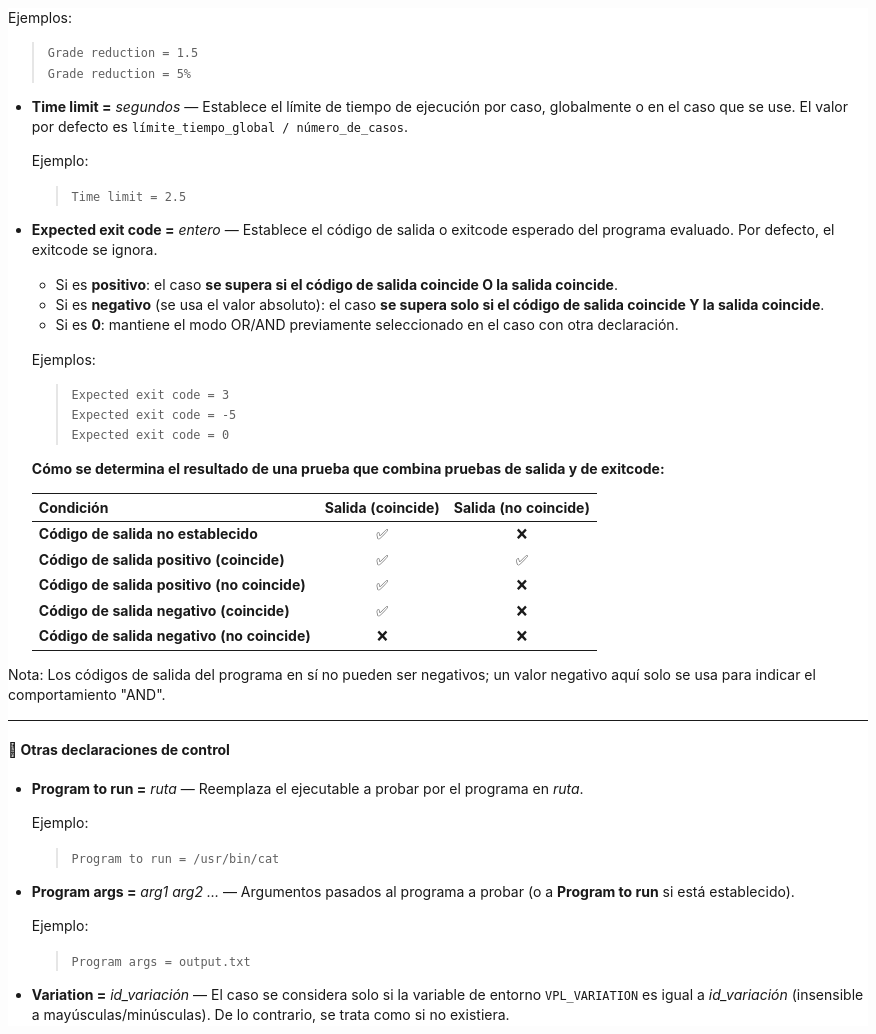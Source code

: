   Ejemplos:
  >`Grade reduction = 1.5`  
  >`Grade reduction = 5%`

* **Time limit =** *segundos* — Establece el límite de tiempo de ejecución por caso, globalmente o en el caso que se use. El valor por defecto es `límite_tiempo_global / número_de_casos`.

  Ejemplo:
  >`Time limit = 2.5`

* **Expected exit code =** *entero* — Establece el código de salida o exitcode esperado del programa evaluado. Por defecto, el exitcode se ignora.

  * Si es **positivo**: el caso **se supera si el código de salida coincide O la salida coincide**.
  * Si es **negativo** (se usa el valor absoluto): el caso **se supera solo si el código de salida coincide Y la salida coincide**.
  * Si es **0**: mantiene el modo OR/AND previamente seleccionado en el caso con otra declaración.

  Ejemplos:
  >`Expected exit code = 3`  
  >`Expected exit code = -5`  
  >`Expected exit code = 0`

  **Cómo se determina el resultado de una prueba que combina pruebas de salida y de exitcode:**

    | Condición                               | Salida (coincide) | Salida (no coincide)|
    |-----------------------------------------|:-----------------:|:-------------------:|
    | **Código de salida no establecido**    | ✅                | ❌                 |
    | **Código de salida positivo (coincide)**| ✅                | ✅                 |
    | **Código de salida positivo (no coincide)**| ✅             | ❌                 |
    | **Código de salida negativo (coincide)**| ✅                | ❌                 |
    | **Código de salida negativo (no coincide)**| ❌             | ❌                 |

Nota: Los códigos de salida del programa en sí no pueden ser negativos; un valor negativo aquí solo se usa para indicar el comportamiento "AND".

---

#### 🧩 Otras declaraciones de control

* **Program to run =** *ruta* — Reemplaza el ejecutable a probar por el programa en *ruta*.

  Ejemplo:
  >`Program to run = /usr/bin/cat`

* **Program args =** *arg1 arg2 …* — Argumentos pasados al programa a probar (o a **Program to run** si está establecido).

  Ejemplo:
  >`Program args = output.txt`

* **Variation =** *id\_variación* — El caso se considera solo si la variable de entorno `VPL_VARIATION` es igual a *id\_variación* (insensible a mayúsculas/minúsculas).
  De lo contrario, se trata como si no existiera.
